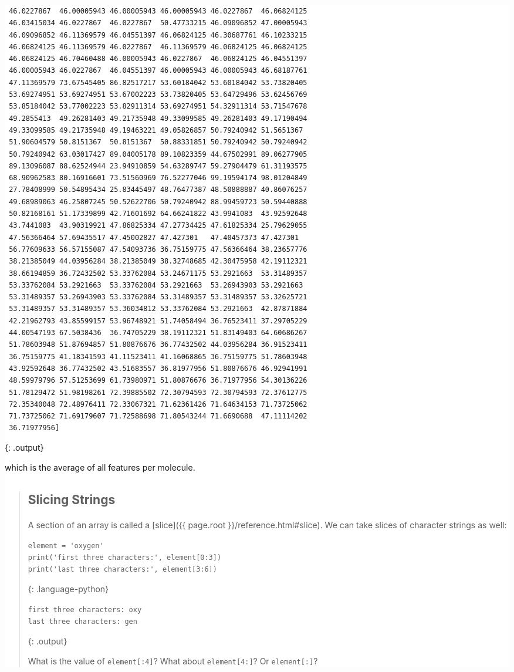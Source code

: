 ~~~
 46.0227867  46.00005943 46.00005943 46.00005943 46.0227867  46.06824125
 46.03415034 46.0227867  46.0227867  50.47733215 46.09096852 47.00005943
 46.09096852 46.11369579 46.04551397 46.06824125 46.30687761 46.10233215
 46.06824125 46.11369579 46.0227867  46.11369579 46.06824125 46.06824125
 46.06824125 46.70460488 46.00005943 46.0227867  46.06824125 46.04551397
 46.00005943 46.0227867  46.04551397 46.00005943 46.00005943 46.68187761
 47.11369579 73.67545405 86.82517217 53.60184042 53.60184042 53.73820405
 53.69274951 53.69274951 53.67002223 53.73820405 53.64729496 53.62456769
 53.85184042 53.77002223 53.82911314 53.69274951 54.32911314 53.71547678
 49.2855413  49.26281403 49.21735948 49.33099585 49.26281403 49.17190494
 49.33099585 49.21735948 49.19463221 49.05826857 50.79240942 51.5651367
 51.90604579 50.8151367  50.8151367  50.88331851 50.79240942 50.79240942
 50.79240942 63.03017427 89.04005178 89.10823359 44.67502991 89.06277905
 89.13096087 88.62524944 23.94910859 54.63289747 59.27904479 61.31193575
 68.90962583 80.16916601 73.51560969 76.52277046 99.19594174 98.01204849
 27.78408999 50.54895434 25.83445497 48.76477387 48.50888887 40.86076257
 49.68989063 46.25807245 50.52622706 50.79240942 88.99459723 50.59440888
 50.82168161 51.17339899 42.71601692 64.66241822 43.9941083  43.92592648
 43.7441083  43.90319921 47.86825334 47.27734425 47.61825334 25.79629055
 47.56366464 57.69435517 47.45002827 47.427301   47.40457373 47.427301
 56.77609633 56.57155087 47.54093736 36.75159775 47.56366464 38.23657776
 38.21385049 44.03956284 38.21385049 38.32748685 42.30475958 42.19112321
 38.66194859 36.72432502 53.33762084 53.24671175 53.2921663  53.31489357
 53.33762084 53.2921663  53.33762084 53.2921663  53.26943903 53.2921663
 53.31489357 53.26943903 53.33762084 53.31489357 53.31489357 53.32625721
 53.31489357 53.31489357 53.36034812 53.33762084 53.2921663  42.87871884
 42.21962793 43.85599157 53.96748921 51.74058494 36.76523411 37.29705229
 44.00547193 67.5038436  36.74705229 38.19112321 51.83149403 64.60686267
 51.78603948 51.87694857 51.80876676 36.77432502 44.03956284 36.91523411
 36.75159775 41.18341593 41.11523411 41.16068865 36.75159775 51.78603948
 43.92592648 36.77432502 43.51683557 36.81977956 51.80876676 46.92941991
 48.59979796 57.51253699 61.73980971 51.80876676 36.71977956 54.30136226
 51.78129472 51.98198261 72.39885502 72.30794593 72.30794593 72.37612775
 72.35340048 72.48976411 72.33067321 71.62361426 71.64634153 71.73725062
 71.73725062 71.69179607 71.72588698 71.80543244 71.6690688  47.11114202
 36.71977956]
~~~
{: .output}

which is the average of all features per molecule.


> ## Slicing Strings
>
> A section of an array is called a [slice]({{ page.root }}/reference.html#slice).
> We can take slices of character strings as well:
>
> ~~~
> element = 'oxygen'
> print('first three characters:', element[0:3])
> print('last three characters:', element[3:6])
> ~~~
> {: .language-python}
>
> ~~~
> first three characters: oxy
> last three characters: gen
> ~~~
> {: .output}
>
> What is the value of `element[:4]`?
> What about `element[4:]`?
> Or `element[:]`?
>